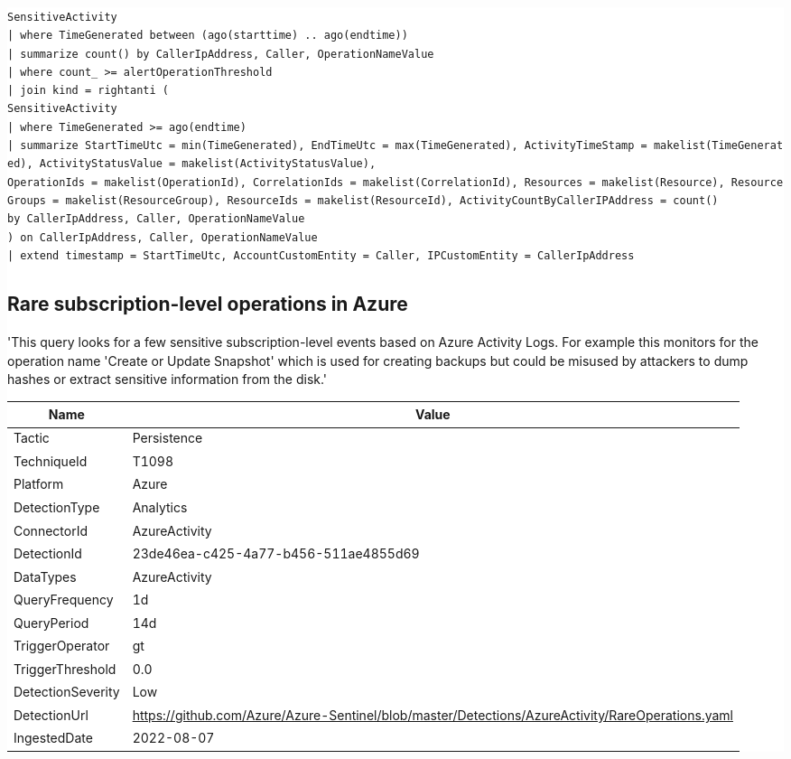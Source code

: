 ```kql
SensitiveActivity
| where TimeGenerated between (ago(starttime) .. ago(endtime))
| summarize count() by CallerIpAddress, Caller, OperationNameValue
| where count_ >= alertOperationThreshold
| join kind = rightanti ( 
SensitiveActivity
| where TimeGenerated >= ago(endtime)
| summarize StartTimeUtc = min(TimeGenerated), EndTimeUtc = max(TimeGenerated), ActivityTimeStamp = makelist(TimeGenerated), ActivityStatusValue = makelist(ActivityStatusValue), 
OperationIds = makelist(OperationId), CorrelationIds = makelist(CorrelationId), Resources = makelist(Resource), ResourceGroups = makelist(ResourceGroup), ResourceIds = makelist(ResourceId), ActivityCountByCallerIPAddress = count()  
by CallerIpAddress, Caller, OperationNameValue
) on CallerIpAddress, Caller, OperationNameValue
| extend timestamp = StartTimeUtc, AccountCustomEntity = Caller, IPCustomEntity = CallerIpAddress

```

## Rare subscription-level operations in Azure

'This query looks for a few sensitive subscription-level events based on Azure Activity Logs. 
 For example this monitors for the operation name 'Create or Update Snapshot' which is used for creating backups but could be misused by attackers 
 to dump hashes or extract sensitive information from the disk.'

|Name | Value |
| --- | --- |
|Tactic | Persistence|
|TechniqueId | T1098|
|Platform | Azure|
|DetectionType | Analytics |
|ConnectorId | AzureActivity |
|DetectionId | 23de46ea-c425-4a77-b456-511ae4855d69 |
|DataTypes | AzureActivity |
|QueryFrequency | 1d |
|QueryPeriod | 14d |
|TriggerOperator | gt |
|TriggerThreshold | 0.0 |
|DetectionSeverity | Low |
|DetectionUrl | https://github.com/Azure/Azure-Sentinel/blob/master/Detections/AzureActivity/RareOperations.yaml |
|IngestedDate | 2022-08-07 |
